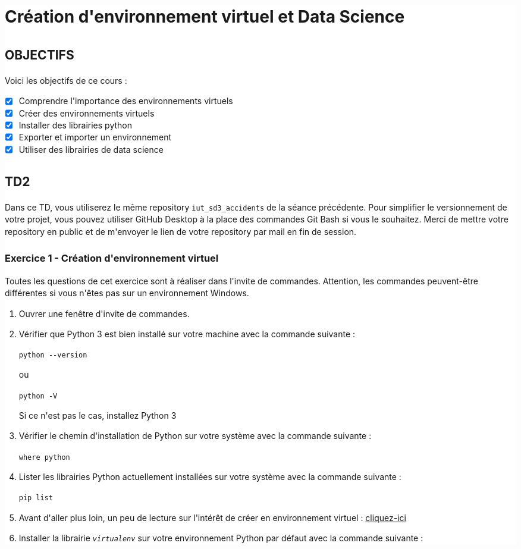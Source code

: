 # Création d'environnement virtuel et Data Science

## OBJECTIFS

Voici les objectifs de ce cours :

- [x] Comprendre l'importance des environnements virtuels
- [x] Créer des environnements virtuels
- [x] Installer des librairies python
- [x] Exporter et importer un environnement
- [x] Utiliser des librairies de data science

## TD2

Dans ce TD, vous utiliserez le même repository  `iut_sd3_accidents` de la séance précédente. Pour simplifier le versionnement de votre projet, vous pouvez utiliser GitHub Desktop à la place des commandes Git Bash si vous le souhaitez. Merci de mettre votre repository en public et de m'envoyer le lien de votre repository par mail en fin de session.

### Exercice 1 - Création d'environnement virtuel

Toutes les questions de cet exercice sont à réaliser dans l'invite de commandes. Attention, les commandes peuvent-être différentes si vous n'êtes pas sur un environnement Windows.

1. Ouvrer une fenêtre d'invite de commandes.

2. Vérifier que Python 3 est bien installé sur votre machine avec la commande suivante :
   
   ```
   python --version
   ```
   
   ou
   
   ```
   python -V
   ```
   
   Si ce n'est pas le cas, installez Python 3

3. Vérifier le chemin d'installation de Python sur votre système avec la commande suivante :
   
   ```
   where python
   ```

4. Lister les librairies Python actuellement installées sur votre système avec la commande suivante : 
   
   ```
   pip list
   ```

5. Avant d'aller plus loin, un peu de lecture sur l'intérêt de créer en environnement virtuel : [cliquez-ici](https://www.docstring.fr/glossaire/environnement-virtuel)

6. Installer la librairie *`virtualenv`* sur votre environnement Python par défaut avec la commande suivante : 
   